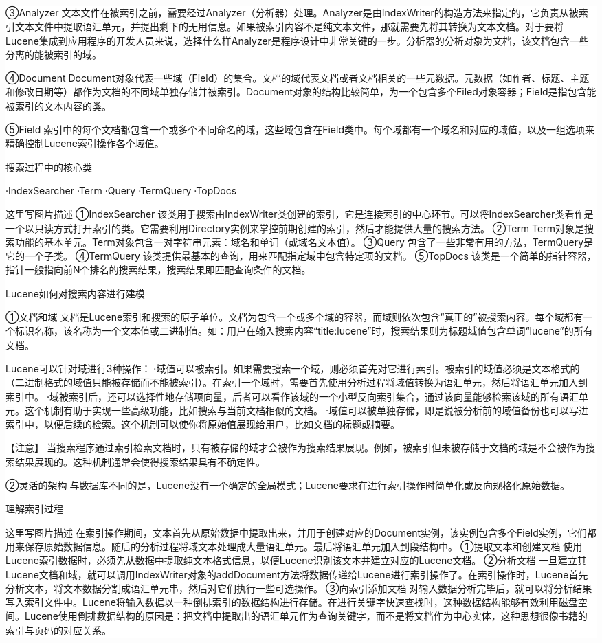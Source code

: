 ③Analyzer 
文本文件在被索引之前，需要经过Analyzer（分析器）处理。Analyzer是由IndexWriter的构造方法来指定的，它负责从被索引文本文件中提取语汇单元，并提出剩下的无用信息。如果被索引内容不是纯文本文件，那就需要先将其转换为文本文档。对于要将Lucene集成到应用程序的开发人员来说，选择什么样Analyzer是程序设计中非常关键的一步。分析器的分析对象为文档，该文档包含一些分离的能被索引的域。

④Document 
Document对象代表一些域（Field）的集合。文档的域代表文档或者文档相关的一些元数据。元数据（如作者、标题、主题和修改日期等）都作为文档的不同域单独存储并被索引。Document对象的结构比较简单，为一个包含多个Filed对象容器；Field是指包含能被索引的文本内容的类。

⑤Field 
索引中的每个文档都包含一个或多个不同命名的域，这些域包含在Field类中。每个域都有一个域名和对应的域值，以及一组选项来精确控制Lucene索引操作各个域值。

搜索过程中的核心类

·IndexSearcher 
·Term 
·Query 
·TermQuery 
·TopDocs

这里写图片描述 
①IndexSearcher 
该类用于搜索由IndexWriter类创建的索引，它是连接索引的中心环节。可以将IndexSearcher类看作是一个以只读方式打开索引的类。它需要利用Directory实例来掌控前期创建的索引，然后才能提供大量的搜索方法。 
②Term 
Term对象是搜索功能的基本单元。Term对象包含一对字符串元素：域名和单词（或域名文本值）。 
③Query 
包含了一些非常有用的方法，TermQuery是它的一个子类。 
④TermQuery 
该类提供最基本的查询，用来匹配指定域中包含特定项的文档。 
⑤TopDocs 
该类是一个简单的指针容器，指针一般指向前N个排名的搜索结果，搜索结果即匹配查询条件的文档。

Lucene如何对搜索内容进行建模

①文档和域 
文档是Lucene索引和搜索的原子单位。文档为包含一个或多个域的容器，而域则依次包含“真正的”被搜索内容。每个域都有一个标识名称，该名称为一个文本值或二进制值。如：用户在输入搜索内容“title:lucene”时，搜索结果则为标题域值包含单词“lucene”的所有文档。

Lucene可以针对域进行3种操作： 
·域值可以被索引。如果需要搜索一个域，则必须首先对它进行索引。被索引的域值必须是文本格式的（二进制格式的域值只能被存储而不能被索引）。在索引一个域时，需要首先使用分析过程将域值转换为语汇单元，然后将语汇单元加入到索引中。 
·域被索引后，还可以选择性地存储项向量，后者可以看作该域的一个小型反向索引集合，通过该向量能够检索该域的所有语汇单元。这个机制有助于实现一些高级功能，比如搜索与当前文档相似的文档。 
·域值可以被单独存储，即是说被分析前的域值备份也可以写进索引中，以便后续的检索。这个机制可以使你将原始值展现给用户，比如文档的标题或摘要。

【注意】 
当搜索程序通过索引检索文档时，只有被存储的域才会被作为搜索结果展现。例如，被索引但未被存储于文档的域是不会被作为搜索结果展现的。这种机制通常会使得搜索结果具有不确定性。

②灵活的架构 
与数据库不同的是，Lucene没有一个确定的全局模式；Lucene要求在进行索引操作时简单化或反向规格化原始数据。

理解索引过程

这里写图片描述 
在索引操作期间，文本首先从原始数据中提取出来，并用于创建对应的Document实例，该实例包含多个Field实例，它们都用来保存原始数据信息。随后的分析过程将域文本处理成大量语汇单元。最后将语汇单元加入到段结构中。 
①提取文本和创建文档 
使用Lucene索引数据时，必须先从数据中提取纯文本格式信息，以便Lucene识别该文本并建立对应的Lucene文档。 
②分析文档 
一旦建立其Lucene文档和域，就可以调用IndexWriter对象的addDocument方法将数据传递给Lucene进行索引操作了。在索引操作时，Lucene首先分析文本，将文本数据分割成语汇单元串，然后对它们执行一些可选操作。 
③向索引添加文档 
对输入数据分析完毕后，就可以将分析结果写入索引文件中。Lucene将输入数据以一种倒排索引的数据结构进行存储。在进行关键字快速查找时，这种数据结构能够有效利用磁盘空间。Lucene使用倒排数据结构的原因是：把文档中提取出的语汇单元作为查询关键字，而不是将文档作为中心实体，这种思想很像书籍的索引与页码的对应关系。
